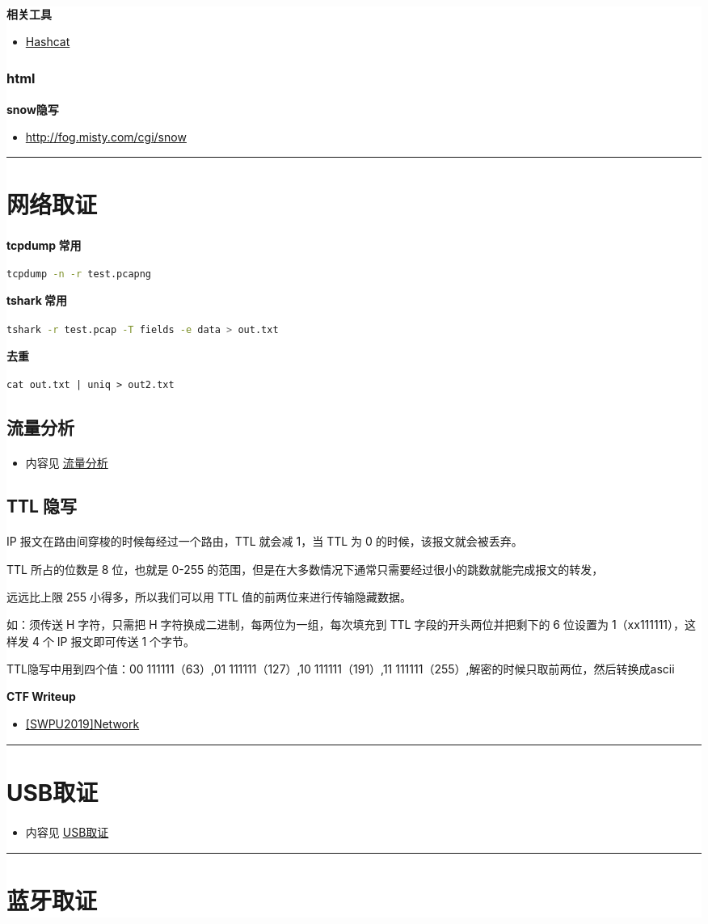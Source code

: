 **相关工具**
- [Hashcat](../安全工具/Hashcat.md#爆破pdf文件)

### html

**snow隐写**
- http://fog.misty.com/cgi/snow

---

# 网络取证

**tcpdump 常用**
```bash
tcpdump -n -r test.pcapng
```

**tshark 常用**
```bash
tshark -r test.pcap -T fields -e data > out.txt
```

**去重**
```
cat out.txt | uniq > out2.txt
```

## 流量分析

- 内容见 [流量分析](./实验/流量分析.md)

## TTL 隐写

IP 报文在路由间穿梭的时候每经过一个路由，TTL 就会减 1，当 TTL 为 0 的时候，该报文就会被丢弃。

TTL 所占的位数是 8 位，也就是 0-255 的范围，但是在大多数情况下通常只需要经过很小的跳数就能完成报文的转发，

远远比上限 255 小得多，所以我们可以用 TTL 值的前两位来进行传输隐藏数据。

如：须传送 H 字符，只需把 H 字符换成二进制，每两位为一组，每次填充到 TTL 字段的开头两位并把剩下的 6 位设置为 1（xx111111），这样发 4 个 IP 报文即可传送 1 个字节。

TTL隐写中用到四个值：00 111111（63）,01 111111（127）,10 111111（191）,11 111111（255）,解密的时候只取前两位，然后转换成ascii

**CTF Writeup**
- [[SWPU2019]Network](https://www.cnblogs.com/yunqian2017/p/14671031.html)

---

# USB取证

- 内容见 [USB取证](./笔记/USB取证.md)

---

# 蓝牙取证
